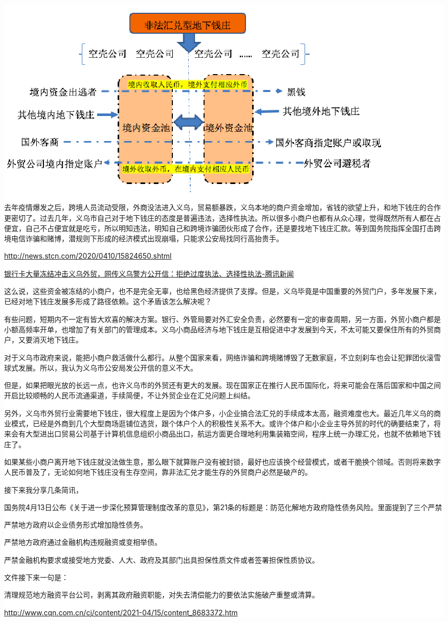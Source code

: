 ![](images/btnews/0201_0300/0264/media/image7.png)

去年疫情爆发之后，跨境人员流动受限，外商没法进入义乌，贸易额暴跌，义乌本地的商户资金增加，省钱的欲望上升，和地下钱庄的合作更密切了。过去几年，义乌市自己对于地下钱庄的态度是普遍违法，选择性执法。所以很多小商户也都有从众心理，觉得既然所有人都在占便宜，自己不占便宜就是吃亏，所以明知违法，明知自己和跨境诈骗团伙形成了合作，还是要找地下钱庄汇款。等到国务院指挥全国打击跨境电信诈骗和赌博，潜规则下形成的经济模式出现崩塌，只能求公安局找同行高抬贵手。

<http://news.stcn.com/2020/0410/15824650.shtml>

[银行卡大量冻结冲击义乌外贸，网传义乌警方公开信：拒绝过度执法、选择性执法-腾讯新闻](https://view.inews.qq.com/a/20210411A05ZLA00)

这么说，这些资金被冻结的小商户，也不是完全无辜，也给黑色经济提供了支撑。但是，义乌毕竟是中国重要的外贸门户，多年发展下来，已经对地下钱庄发展多形成了路径依赖。这个矛盾该怎么解决呢？

有些问题，短期内不一定有皆大欢喜的解决方案。银行、外管局要对外汇安全负责，必然要有一定的审查周期，另一方面，外贸小商户都是小额高频率开单，也增加了有关部门的管理成本。义乌小商品经济与地下钱庄是互相促进中才发展到今天，不太可能又要保住所有的外贸商户，又要消灭地下钱庄。

对于义乌市政府来说，能把小商户救活做什么都行。从整个国家来看，网络诈骗和跨境赌博毁了无数家庭，不立刻刹车也会让犯罪团伙滚雪球式发展。所以，我认为义乌市公安局发公开信的意义不大。

但是，如果把眼光放的长远一点，也许义乌市的外贸还有更大的发展。现在国家正在推行人民币国际化，将来可能会在落后国家和中国之间开启比较顺畅的人民币流通渠道，手续简便，不让外贸企业在汇兑问题上纠结。

另外，义乌市外贸行业需要地下钱庄，很大程度上是因为个体户多，小企业搞合法汇兑的手续成本太高，融资难度也大。最近几年义乌的商业模式，已经是外商到几个大型商场逛铺位选货，跟个体户个人的积极性关系不大。或许个体户和小企业主导外贸的时代的确要结束了，将来会有大型进出口贸易公司基于计算机信息组织小商品出口，航运方面更合理地利用集装箱空间，程序上统一办理汇兑，也就不依赖地下钱庄了。

如果某些小商户离开地下钱庄就没法做生意，那么眼下就算账户没有被封锁，最好也应该换个经营模式，或者干脆换个领域。否则将来数字人民币普及了，无论如何地下钱庄没有生存空间，靠非法汇兑才能生存的外贸商户必然是破产的。

接下来我分享几条简讯，

国务院4月13日公布《关于进一步深化预算管理制度改革的意见》，第21条的标题是：防范化解地方政府隐性债务风险。里面提到了三个严禁

严禁地方政府以企业债务形式增加隐性债务。

严禁地方政府通过金融机构违规融资或变相举债。

严禁金融机构要求或接受地方党委、人大、政府及其部门出具担保性质文件或者签署担保性质协议。

文件接下来一句是：

清理规范地方融资平台公司，剥离其政府融资职能，对失去清偿能力的要依法实施破产重整或清算。

<http://www.cqn.com.cn/cj/content/2021-04/15/content_8683372.htm>
